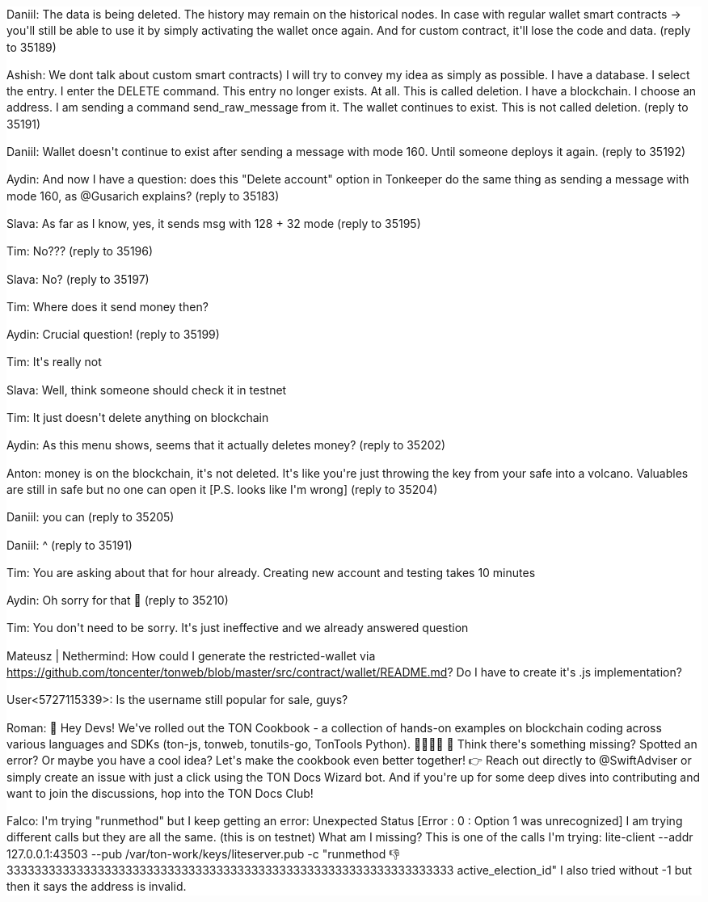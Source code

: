 Daniil: The data is being deleted. The history may remain on the historical nodes. In case with regular wallet smart contracts -> you'll still be able to use it by simply activating the wallet once again. And for custom contract, it'll lose the code and data. (reply to 35189)

Ashish: We dont talk about custom smart contracts) I will try to convey my idea as simply as possible. I have a database. I select the entry. I enter the DELETE command. This entry no longer exists. At all. This is called deletion. I have a blockchain. I choose an address. I am sending a command send_raw_message from it. The wallet continues to exist. This is not called deletion. (reply to 35191)

Daniil: Wallet doesn't continue to exist after sending a message with mode 160. Until someone deploys it again. (reply to 35192)

Aydin: And now I have a question: does this "Delete account" option in Tonkeeper do the same thing as sending a message with mode 160, as @Gusarich explains? (reply to 35183)

Slava: As far as I know, yes, it sends msg with 128 + 32 mode (reply to 35195)

Tim: No??? (reply to 35196)

Slava: No? (reply to 35197)

Tim: Where does it send money then?

Aydin: Crucial question! (reply to 35199)

Tim: It's really not

Slava: Well, think someone should check it in testnet

Tim: It just doesn't delete anything on blockchain

Aydin: As this menu shows, seems that it actually deletes money? (reply to 35202)

Anton: money is on the blockchain, it's not deleted.  It's like you're just throwing the key from your safe into a volcano. Valuables are still in safe but no one can open it  [P.S. looks like I'm wrong] (reply to 35204)

Daniil: you can (reply to 35205)

Daniil: ^ (reply to 35191)

Tim: You are asking about that for hour already. Creating new account and testing takes 10 minutes

Aydin: Oh sorry for that 🙈 (reply to 35210)

Tim: You don't need to be sorry. It's just ineffective and we already answered question

Mateusz | Nethermind: How could I generate the restricted-wallet via https://github.com/toncenter/tonweb/blob/master/src/contract/wallet/README.md? Do I have to create it's .js implementation?

User<5727115339>: Is the username still popular for sale, guys?

Roman: 🚀 Hey Devs!  We've rolled out the TON Cookbook - a collection of hands-on examples on blockchain coding across various languages and SDKs (ton-js, tonweb, tonutils-go, TonTools Python). 👨‍💻👩‍💻  🤔 Think there's something missing? Spotted an error? Or maybe you have a cool idea? Let's make the cookbook even better together!  👉 Reach out directly to @SwiftAdviser or simply create an issue with just a click using the TON Docs Wizard bot.  And if you're up for some deep dives into contributing and want to join the discussions, hop into the TON Docs Club!

Falco: I'm trying "runmethod" but I keep getting an error:   Unexpected Status [Error : 0 : Option 1 was unrecognized]  I am trying different calls but they are all the same. (this is on testnet)   What am I missing? This is one of the calls I'm trying:   lite-client --addr 127.0.0.1:43503 --pub /var/ton-work/keys/liteserver.pub -c "runmethod :-1:3333333333333333333333333333333333333333333333333333333333333333 active_election_id"  I also tried without -1 but then it says the address is invalid.
